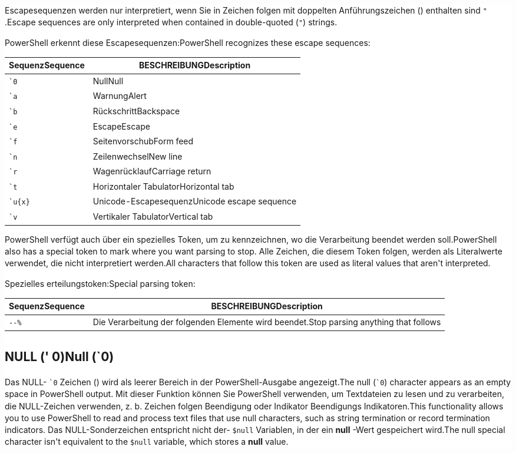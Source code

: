 <span data-ttu-id="f477f-112">Escapesequenzen werden nur interpretiert, wenn Sie in Zeichen folgen mit doppelten Anführungszeichen () enthalten sind `"` .</span><span class="sxs-lookup"><span data-stu-id="f477f-112">Escape sequences are only interpreted when contained in double-quoted (`"`) strings.</span></span>

<span data-ttu-id="f477f-113">PowerShell erkennt diese Escapesequenzen:</span><span class="sxs-lookup"><span data-stu-id="f477f-113">PowerShell recognizes these escape sequences:</span></span>

|  <span data-ttu-id="f477f-114">Sequenz</span><span class="sxs-lookup"><span data-stu-id="f477f-114">Sequence</span></span>   |       <span data-ttu-id="f477f-115">BESCHREIBUNG</span><span class="sxs-lookup"><span data-stu-id="f477f-115">Description</span></span>       |
| ----------- | ----------------------- |
| `` `0 ``    | <span data-ttu-id="f477f-116">Null</span><span class="sxs-lookup"><span data-stu-id="f477f-116">Null</span></span>                    |
| `` `a ``    | <span data-ttu-id="f477f-117">Warnung</span><span class="sxs-lookup"><span data-stu-id="f477f-117">Alert</span></span>                   |
| `` `b ``    | <span data-ttu-id="f477f-118">Rückschritt</span><span class="sxs-lookup"><span data-stu-id="f477f-118">Backspace</span></span>               |
| `` `e ``    | <span data-ttu-id="f477f-119">Escape</span><span class="sxs-lookup"><span data-stu-id="f477f-119">Escape</span></span>                  |
| `` `f ``    | <span data-ttu-id="f477f-120">Seitenvorschub</span><span class="sxs-lookup"><span data-stu-id="f477f-120">Form feed</span></span>               |
| `` `n ``    | <span data-ttu-id="f477f-121">Zeilenwechsel</span><span class="sxs-lookup"><span data-stu-id="f477f-121">New line</span></span>                |
| `` `r ``    | <span data-ttu-id="f477f-122">Wagenrücklauf</span><span class="sxs-lookup"><span data-stu-id="f477f-122">Carriage return</span></span>         |
| `` `t ``    | <span data-ttu-id="f477f-123">Horizontaler Tabulator</span><span class="sxs-lookup"><span data-stu-id="f477f-123">Horizontal tab</span></span>          |
| `` `u{x} `` | <span data-ttu-id="f477f-124">Unicode-Escapesequenz</span><span class="sxs-lookup"><span data-stu-id="f477f-124">Unicode escape sequence</span></span> |
| `` `v ``    | <span data-ttu-id="f477f-125">Vertikaler Tabulator</span><span class="sxs-lookup"><span data-stu-id="f477f-125">Vertical tab</span></span>            |

<span data-ttu-id="f477f-126">PowerShell verfügt auch über ein spezielles Token, um zu kennzeichnen, wo die Verarbeitung beendet werden soll.</span><span class="sxs-lookup"><span data-stu-id="f477f-126">PowerShell also has a special token to mark where you want parsing to stop.</span></span> <span data-ttu-id="f477f-127">Alle Zeichen, die diesem Token folgen, werden als Literalwerte verwendet, die nicht interpretiert werden.</span><span class="sxs-lookup"><span data-stu-id="f477f-127">All characters that follow this token are used as literal values that aren't interpreted.</span></span>

<span data-ttu-id="f477f-128">Spezielles erteilungstoken:</span><span class="sxs-lookup"><span data-stu-id="f477f-128">Special parsing token:</span></span>

| <span data-ttu-id="f477f-129">Sequenz</span><span class="sxs-lookup"><span data-stu-id="f477f-129">Sequence</span></span> |            <span data-ttu-id="f477f-130">BESCHREIBUNG</span><span class="sxs-lookup"><span data-stu-id="f477f-130">Description</span></span>             |
| -------- | ---------------------------------- |
| `--%`    | <span data-ttu-id="f477f-131">Die Verarbeitung der folgenden Elemente wird beendet.</span><span class="sxs-lookup"><span data-stu-id="f477f-131">Stop parsing anything that follows</span></span> |

## <a name="null-0"></a><span data-ttu-id="f477f-132">NULL (' 0)</span><span class="sxs-lookup"><span data-stu-id="f477f-132">Null (\`0)</span></span>

<span data-ttu-id="f477f-133">Das NULL- `` `0 `` Zeichen () wird als leerer Bereich in der PowerShell-Ausgabe angezeigt.</span><span class="sxs-lookup"><span data-stu-id="f477f-133">The null (`` `0 ``) character appears as an empty space in PowerShell output.</span></span>
<span data-ttu-id="f477f-134">Mit dieser Funktion können Sie PowerShell verwenden, um Textdateien zu lesen und zu verarbeiten, die NULL-Zeichen verwenden, z. b. Zeichen folgen Beendigung oder Indikator Beendigungs Indikatoren.</span><span class="sxs-lookup"><span data-stu-id="f477f-134">This functionality allows you to use PowerShell to read and process text files that use null characters, such as string termination or record termination indicators.</span></span> <span data-ttu-id="f477f-135">Das NULL-Sonderzeichen entspricht nicht der- `$null` Variablen, in der ein **null** -Wert gespeichert wird.</span><span class="sxs-lookup"><span data-stu-id="f477f-135">The null special character isn't equivalent to the `$null` variable, which stores a **null** value.</span></span>
